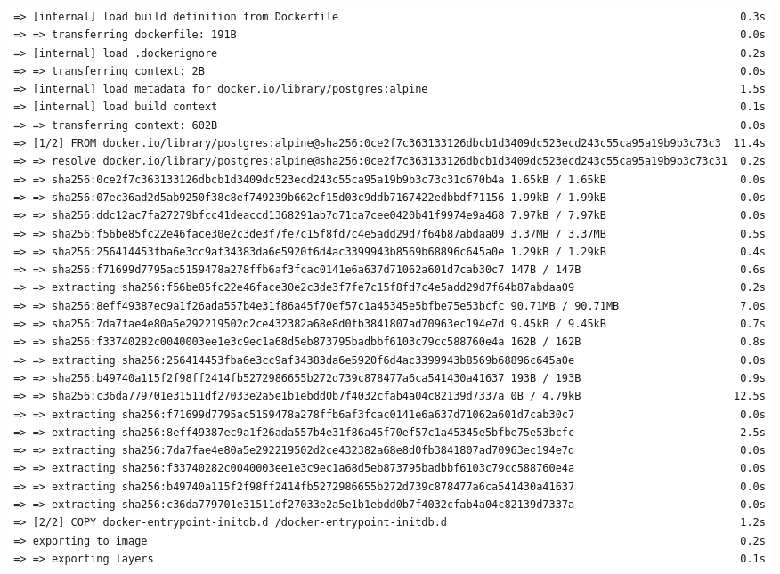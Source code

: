```
 => [internal] load build definition from Dockerfile                                                               0.3s
 => => transferring dockerfile: 191B                                                                               0.0s
 => [internal] load .dockerignore                                                                                  0.2s
 => => transferring context: 2B                                                                                    0.0s
 => [internal] load metadata for docker.io/library/postgres:alpine                                                 1.5s
 => [internal] load build context                                                                                  0.1s
 => => transferring context: 602B                                                                                  0.0s
 => [1/2] FROM docker.io/library/postgres:alpine@sha256:0ce2f7c363133126dbcb1d3409dc523ecd243c55ca95a19b9b3c73c3  11.4s
 => => resolve docker.io/library/postgres:alpine@sha256:0ce2f7c363133126dbcb1d3409dc523ecd243c55ca95a19b9b3c73c31  0.2s
 => => sha256:0ce2f7c363133126dbcb1d3409dc523ecd243c55ca95a19b9b3c73c31c670b4a 1.65kB / 1.65kB                     0.0s
 => => sha256:07ec36ad2d5ab9250f38c8ef749239b662cf15d03c9ddb7167422edbbdf71156 1.99kB / 1.99kB                     0.0s
 => => sha256:ddc12ac7fa27279bfcc41deaccd1368291ab7d71ca7cee0420b41f9974e9a468 7.97kB / 7.97kB                     0.0s
 => => sha256:f56be85fc22e46face30e2c3de3f7fe7c15f8fd7c4e5add29d7f64b87abdaa09 3.37MB / 3.37MB                     0.5s
 => => sha256:256414453fba6e3cc9af34383da6e5920f6d4ac3399943b8569b68896c645a0e 1.29kB / 1.29kB                     0.4s
 => => sha256:f71699d7795ac5159478a278ffb6af3fcac0141e6a637d71062a601d7cab30c7 147B / 147B                         0.6s
 => => extracting sha256:f56be85fc22e46face30e2c3de3f7fe7c15f8fd7c4e5add29d7f64b87abdaa09                          0.2s
 => => sha256:8eff49387ec9a1f26ada557b4e31f86a45f70ef57c1a45345e5bfbe75e53bcfc 90.71MB / 90.71MB                   7.0s
 => => sha256:7da7fae4e80a5e292219502d2ce432382a68e8d0fb3841807ad70963ec194e7d 9.45kB / 9.45kB                     0.7s
 => => sha256:f33740282c0040003ee1e3c9ec1a68d5eb873795badbbf6103c79cc588760e4a 162B / 162B                         0.8s
 => => extracting sha256:256414453fba6e3cc9af34383da6e5920f6d4ac3399943b8569b68896c645a0e                          0.0s
 => => sha256:b49740a115f2f98ff2414fb5272986655b272d739c878477a6ca541430a41637 193B / 193B                         0.9s
 => => sha256:c36da779701e31511df27033e2a5e1b1ebdd0b7f4032cfab4a04c82139d7337a 0B / 4.79kB                        12.5s
 => => extracting sha256:f71699d7795ac5159478a278ffb6af3fcac0141e6a637d71062a601d7cab30c7                          0.0s
 => => extracting sha256:8eff49387ec9a1f26ada557b4e31f86a45f70ef57c1a45345e5bfbe75e53bcfc                          2.5s
 => => extracting sha256:7da7fae4e80a5e292219502d2ce432382a68e8d0fb3841807ad70963ec194e7d                          0.0s
 => => extracting sha256:f33740282c0040003ee1e3c9ec1a68d5eb873795badbbf6103c79cc588760e4a                          0.0s
 => => extracting sha256:b49740a115f2f98ff2414fb5272986655b272d739c878477a6ca541430a41637                          0.0s
 => => extracting sha256:c36da779701e31511df27033e2a5e1b1ebdd0b7f4032cfab4a04c82139d7337a                          0.0s
 => [2/2] COPY docker-entrypoint-initdb.d /docker-entrypoint-initdb.d                                              1.2s
 => exporting to image                                                                                             0.2s
 => => exporting layers                                                                                            0.1s
```